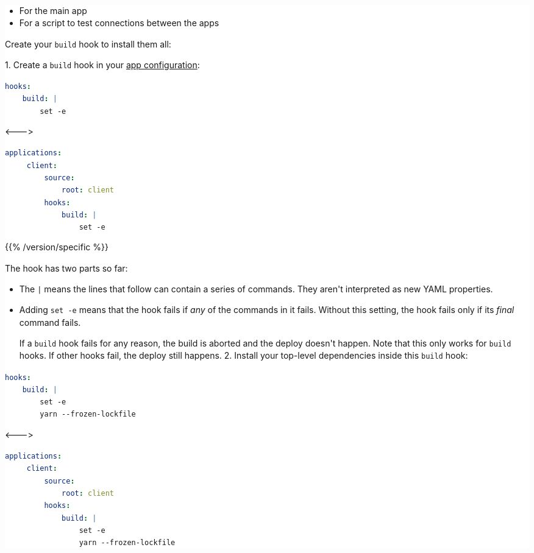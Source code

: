 * For the main app
* For a script to test connections between the apps

Create your `build` hook to install them all:

1\. Create a `build` hook in your [app configuration](../create-apps-app-reference):


   

```yaml {configfile="app" dir="client" }
hooks:
    build: |
        set -e
```

   <--->

```yaml {configfile="app"}
applications:
     client:
         source:
             root: client
         hooks:
             build: |
                 set -e
```

   {{% /version/specific %}}

   The hook has two parts so far:

   * The `|` means the lines that follow can contain a series of commands.
     They aren't interpreted as new YAML properties.
   * Adding `set -e` means that the hook fails if _any_ of the commands in it fails.
     Without this setting, the hook fails only if its _final_ command fails.

     If a `build` hook fails for any reason, the build is aborted and the deploy doesn't happen.
     Note that this only works for `build` hooks.
     If other hooks fail, the deploy still happens.
2\. Install your top-level dependencies inside this `build` hook:


   

```yaml {configfile="app" dir="client"}
hooks:
    build: |
        set -e
        yarn --frozen-lockfile
```

   <--->

```yaml {configfile="app"}
applications:
     client:
         source:
             root: client
         hooks:
             build: |
                 set -e
                 yarn --frozen-lockfile
```
